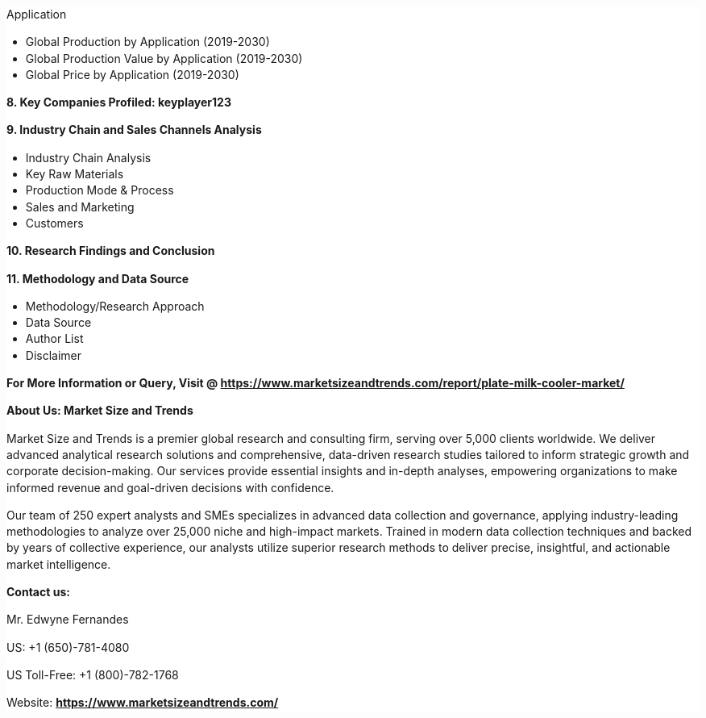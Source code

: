 Application</strong></p><ul><li>Global Production by Application (2019-2030)</li><li>Global Production Value by Application (2019-2030)</li><li>Global Price by Application (2019-2030)</li></ul><p><strong>8. Key Companies Profiled: keyplayer123</strong></p><p><strong>9. Industry Chain and Sales Channels Analysis</strong></p><ul><li>Industry Chain Analysis</li><li>Key Raw Materials</li><li>Production Mode &amp; Process</li><li>Sales and Marketing</li><li>Customers</li></ul><p><strong>10. Research Findings and Conclusion</strong></p><p><strong>11. Methodology and Data Source</strong></p><ul><li>Methodology/Research Approach</li><li>Data Source</li><li>Author List</li><li>Disclaimer</li></ul></p><p><strong>For More Information or Query, Visit @ <a href="https://www.marketsizeandtrends.com/report/plate-milk-cooler-market/">https://www.marketsizeandtrends.com/report/plate-milk-cooler-market/</a></strong></p><p><strong>About Us: Market Size and Trends</strong></p><p>Market Size and Trends is a premier global research and consulting firm, serving over 5,000 clients worldwide. We deliver advanced analytical research solutions and comprehensive, data-driven research studies tailored to inform strategic growth and corporate decision-making. Our services provide essential insights and in-depth analyses, empowering organizations to make informed revenue and goal-driven decisions with confidence.</p><p>Our team of 250 expert analysts and SMEs specializes in advanced data collection and governance, applying industry-leading methodologies to analyze over 25,000 niche and high-impact markets. Trained in modern data collection techniques and backed by years of collective experience, our analysts utilize superior research methods to deliver precise, insightful, and actionable market intelligence.</p><p><strong>Contact us:</strong></p><p>Mr. Edwyne Fernandes</p><p>US: +1 (650)-781-4080</p><p>US Toll-Free: +1 (800)-782-1768</p><p>Website: <strong><a href="https://www.marketsizeandtrends.com/">https://www.marketsizeandtrends.com/</a></strong></p>
